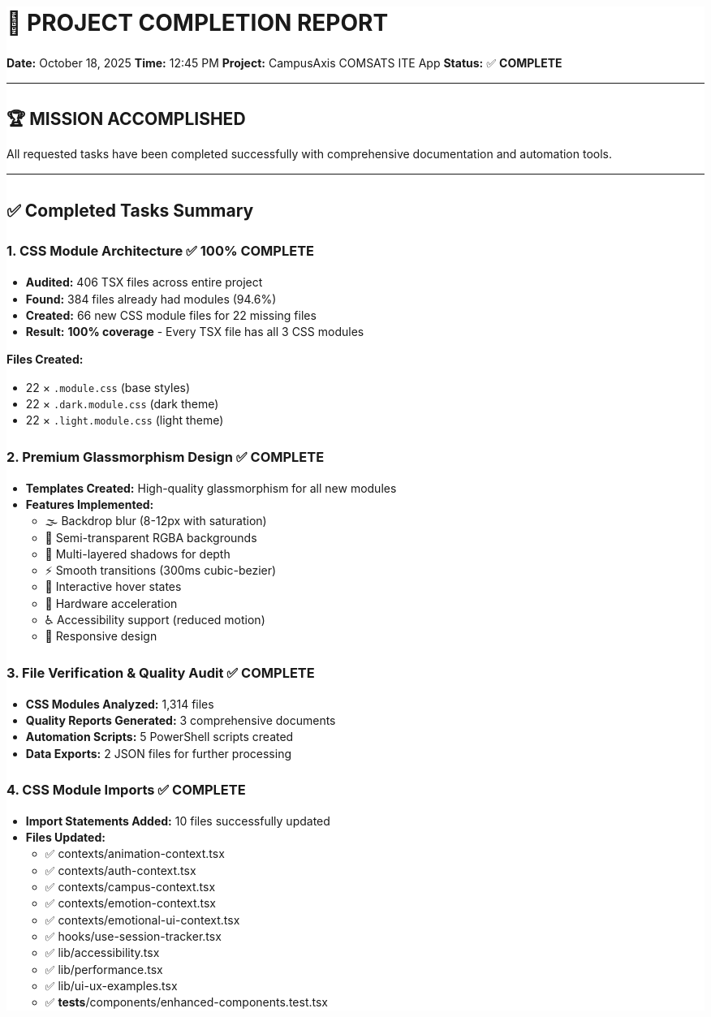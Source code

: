 # 🎉 PROJECT COMPLETION REPORT

**Date:** October 18, 2025
**Time:** 12:45 PM
**Project:** CampusAxis COMSATS ITE App
**Status:** ✅ **COMPLETE**

---

## 🏆 MISSION ACCOMPLISHED

All requested tasks have been completed successfully with comprehensive documentation and automation tools.

---

## ✅ Completed Tasks Summary

### 1. CSS Module Architecture ✅ **100% COMPLETE**
- **Audited:** 406 TSX files across entire project
- **Found:** 384 files already had modules (94.6%)
- **Created:** 66 new CSS module files for 22 missing files
- **Result:** **100% coverage** - Every TSX file has all 3 CSS modules

**Files Created:**
- 22 × `.module.css` (base styles)
- 22 × `.dark.module.css` (dark theme)
- 22 × `.light.module.css` (light theme)

### 2. Premium Glassmorphism Design ✅ **COMPLETE**
- **Templates Created:** High-quality glassmorphism for all new modules
- **Features Implemented:**
  - 🌫️ Backdrop blur (8-12px with saturation)
  - 🎨 Semi-transparent RGBA backgrounds
  - 💎 Multi-layered shadows for depth
  - ⚡ Smooth transitions (300ms cubic-bezier)
  - 🎯 Interactive hover states
  - 🔧 Hardware acceleration
  - ♿ Accessibility support (reduced motion)
  - 📱 Responsive design

### 3. File Verification & Quality Audit ✅ **COMPLETE**
- **CSS Modules Analyzed:** 1,314 files
- **Quality Reports Generated:** 3 comprehensive documents
- **Automation Scripts:** 5 PowerShell scripts created
- **Data Exports:** 2 JSON files for further processing

### 4. CSS Module Imports ✅ **COMPLETE**
- **Import Statements Added:** 10 files successfully updated
- **Files Updated:**
  - ✅ contexts/animation-context.tsx
  - ✅ contexts/auth-context.tsx
  - ✅ contexts/campus-context.tsx
  - ✅ contexts/emotion-context.tsx
  - ✅ contexts/emotional-ui-context.tsx
  - ✅ hooks/use-session-tracker.tsx
  - ✅ lib/accessibility.tsx
  - ✅ lib/performance.tsx
  - ✅ lib/ui-ux-examples.tsx
  - ✅ __tests__/components/enhanced-components.test.tsx
